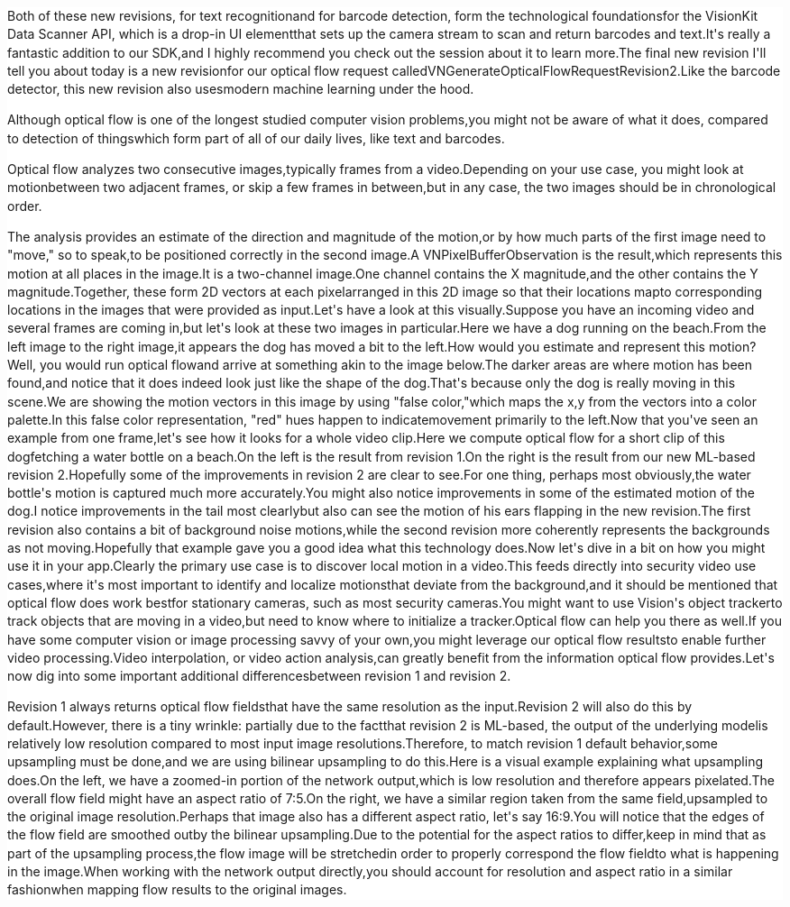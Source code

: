 Both of these new revisions, for text recognitionand for barcode detection, form the technological foundationsfor the VisionKit Data Scanner API, which is a drop-in UI elementthat sets up the camera stream to scan and return barcodes and text.It's really a fantastic addition to our SDK,and I highly recommend you check out the session about it to learn more.The final new revision I'll tell you about today is a new revisionfor our optical flow request calledVNGenerateOpticalFlowRequestRevision2.Like the barcode detector, this new revision also usesmodern machine learning under the hood.

Although optical flow is one of the longest studied computer vision problems,you might not be aware of what it does, compared to detection of thingswhich form part of all of our daily lives, like text and barcodes.

Optical flow analyzes two consecutive images,typically frames from a video.Depending on your use case, you might look at motionbetween two adjacent frames, or skip a few frames in between,but in any case, the two images should be in chronological order.

The analysis provides an estimate of the direction and magnitude of the motion,or by how much parts of the first image need to "move," so to speak,to be positioned correctly in the second image.A VNPixelBufferObservation is the result,which represents this motion at all places in the image.It is a two-channel image.One channel contains the X magnitude,and the other contains the Y magnitude.Together, these form 2D vectors at each pixelarranged in this 2D image so that their locations mapto corresponding locations in the images that were provided as input.Let's have a look at this visually.Suppose you have an incoming video and several frames are coming in,but let's look at these two images in particular.Here we have a dog running on the beach.From the left image to the right image,it appears the dog has moved a bit to the left.How would you estimate and represent this motion?Well, you would run optical flowand arrive at something akin to the image below.The darker areas are where motion has been found,and notice that it does indeed look just like the shape of the dog.That's because only the dog is really moving in this scene.We are showing the motion vectors in this image by using "false color,"which maps the x,y from the vectors into a color palette.In this false color representation, "red" hues happen to indicatemovement primarily to the left.Now that you've seen an example from one frame,let's see how it looks for a whole video clip.Here we compute optical flow for a short clip of this dogfetching a water bottle on a beach.On the left is the result from revision 1.On the right is the result from our new ML-based revision 2.Hopefully some of the improvements in revision 2 are clear to see.For one thing, perhaps most obviously,the water bottle's motion is captured much more accurately.You might also notice improvements in some of the estimated motion of the dog.I notice improvements in the tail most clearlybut also can see the motion of his ears flapping in the new revision.The first revision also contains a bit of background noise motions,while the second revision more coherently represents the backgrounds as not moving.Hopefully that example gave you a good idea what this technology does.Now let's dive in a bit on how you might use it in your app.Clearly the primary use case is to discover local motion in a video.This feeds directly into security video use cases,where it's most important to identify and localize motionsthat deviate from the background,and it should be mentioned that optical flow does work bestfor stationary cameras, such as most security cameras.You might want to use Vision's object trackerto track objects that are moving in a video,but need to know where to initialize a tracker.Optical flow can help you there as well.If you have some computer vision or image processing savvy of your own,you might leverage our optical flow resultsto enable further video processing.Video interpolation, or video action analysis,can greatly benefit from the information optical flow provides.Let's now dig into some important additional differencesbetween revision 1 and revision 2.

Revision 1 always returns optical flow fieldsthat have the same resolution as the input.Revision 2 will also do this by default.However, there is a tiny wrinkle: partially due to the factthat revision 2 is ML-based, the output of the underlying modelis relatively low resolution compared to most input image resolutions.Therefore, to match revision 1 default behavior,some upsampling must be done,and we are using bilinear upsampling to do this.Here is a visual example explaining what upsampling does.On the left, we have a zoomed-in portion of the network output,which is low resolution and therefore appears pixelated.The overall flow field might have an aspect ratio of 7:5.On the right, we have a similar region taken from the same field,upsampled to the original image resolution.Perhaps that image also has a different aspect ratio, let's say 16:9.You will notice that the edges of the flow field are smoothed outby the bilinear upsampling.Due to the potential for the aspect ratios to differ,keep in mind that as part of the upsampling process,the flow image will be stretchedin order to properly correspond the flow fieldto what is happening in the image.When working with the network output directly,you should account for resolution and aspect ratio in a similar fashionwhen mapping flow results to the original images.
